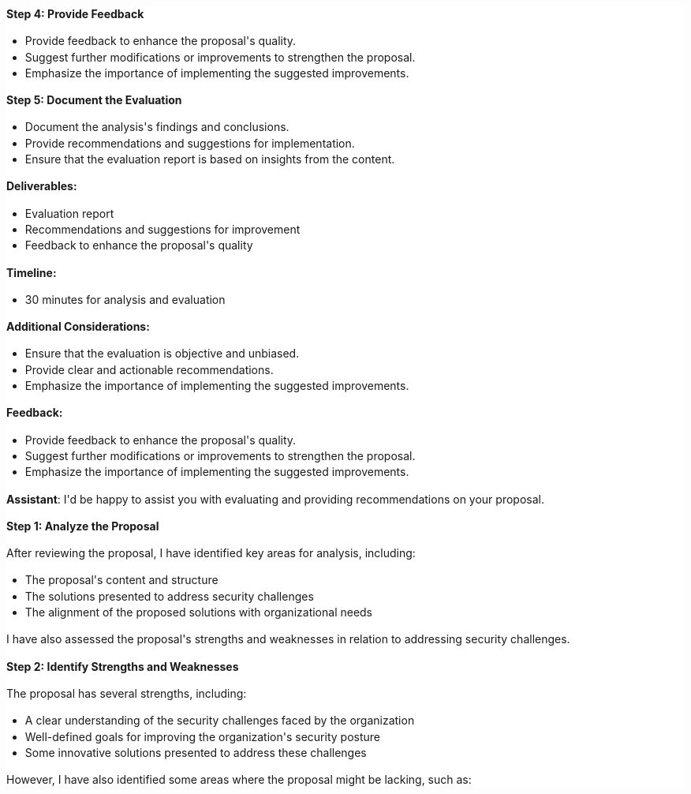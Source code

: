 
**Step 4: Provide Feedback**

- Provide feedback to enhance the proposal's quality.
- Suggest further modifications or improvements to strengthen the proposal.
- Emphasize the importance of implementing the suggested improvements.


**Step 5: Document the Evaluation**

- Document the analysis's findings and conclusions.
- Provide recommendations and suggestions for implementation.
- Ensure that the evaluation report is based on insights from the content.


**Deliverables:**

- Evaluation report
- Recommendations and suggestions for improvement
- Feedback to enhance the proposal's quality


**Timeline:**

- 30 minutes for analysis and evaluation


**Additional Considerations:**

- Ensure that the evaluation is objective and unbiased.
- Provide clear and actionable recommendations.
- Emphasize the importance of implementing the suggested improvements.


**Feedback:**

- Provide feedback to enhance the proposal's quality.
- Suggest further modifications or improvements to strengthen the proposal.
- Emphasize the importance of implementing the suggested improvements.

**Assistant**: I'd be happy to assist you with evaluating and providing recommendations on your proposal.

**Step 1: Analyze the Proposal**

After reviewing the proposal, I have identified key areas for analysis, including:

* The proposal's content and structure
* The solutions presented to address security challenges
* The alignment of the proposed solutions with organizational needs

I have also assessed the proposal's strengths and weaknesses in relation to addressing security challenges.

**Step 2: Identify Strengths and Weaknesses**

The proposal has several strengths, including:

* A clear understanding of the security challenges faced by the organization
* Well-defined goals for improving the organization's security posture
* Some innovative solutions presented to address these challenges

However, I have also identified some areas where the proposal might be lacking, such as:

